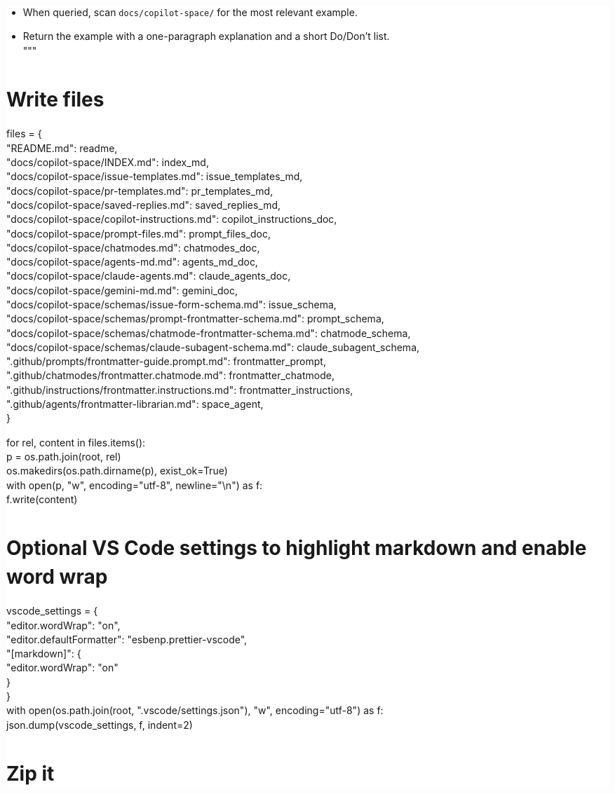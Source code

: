 * When queried, scan `docs/copilot-space/` for the most relevant example.

* Return the example with a one-paragraph explanation and a short Do/Don’t list.  
   """

# **Write files**

files \= {  
 "README.md": readme,  
 "docs/copilot-space/INDEX.md": index\_md,  
 "docs/copilot-space/issue-templates.md": issue\_templates\_md,  
 "docs/copilot-space/pr-templates.md": pr\_templates\_md,  
 "docs/copilot-space/saved-replies.md": saved\_replies\_md,  
 "docs/copilot-space/copilot-instructions.md": copilot\_instructions\_doc,  
 "docs/copilot-space/prompt-files.md": prompt\_files\_doc,  
 "docs/copilot-space/chatmodes.md": chatmodes\_doc,  
 "docs/copilot-space/agents-md.md": agents\_md\_doc,  
 "docs/copilot-space/claude-agents.md": claude\_agents\_doc,  
 "docs/copilot-space/gemini-md.md": gemini\_doc,  
 "docs/copilot-space/schemas/issue-form-schema.md": issue\_schema,  
 "docs/copilot-space/schemas/prompt-frontmatter-schema.md": prompt\_schema,  
 "docs/copilot-space/schemas/chatmode-frontmatter-schema.md": chatmode\_schema,  
 "docs/copilot-space/schemas/claude-subagent-schema.md": claude\_subagent\_schema,  
 ".github/prompts/frontmatter-guide.prompt.md": frontmatter\_prompt,  
 ".github/chatmodes/frontmatter.chatmode.md": frontmatter\_chatmode,  
 ".github/instructions/frontmatter.instructions.md": frontmatter\_instructions,  
 ".github/agents/frontmatter-librarian.md": space\_agent,  
 }

for rel, content in files.items():  
 p \= os.path.join(root, rel)  
 os.makedirs(os.path.dirname(p), exist\_ok=True)  
 with open(p, "w", encoding="utf-8", newline="\\n") as f:  
 f.write(content)

# **Optional VS Code settings to highlight markdown and enable word wrap**

vscode\_settings \= {  
 "editor.wordWrap": "on",  
 "editor.defaultFormatter": "esbenp.prettier-vscode",  
 "\[markdown\]": {  
 "editor.wordWrap": "on"  
 }  
 }  
 with open(os.path.join(root, ".vscode/settings.json"), "w", encoding="utf-8") as f:  
 json.dump(vscode\_settings, f, indent=2)

# **Zip it**

